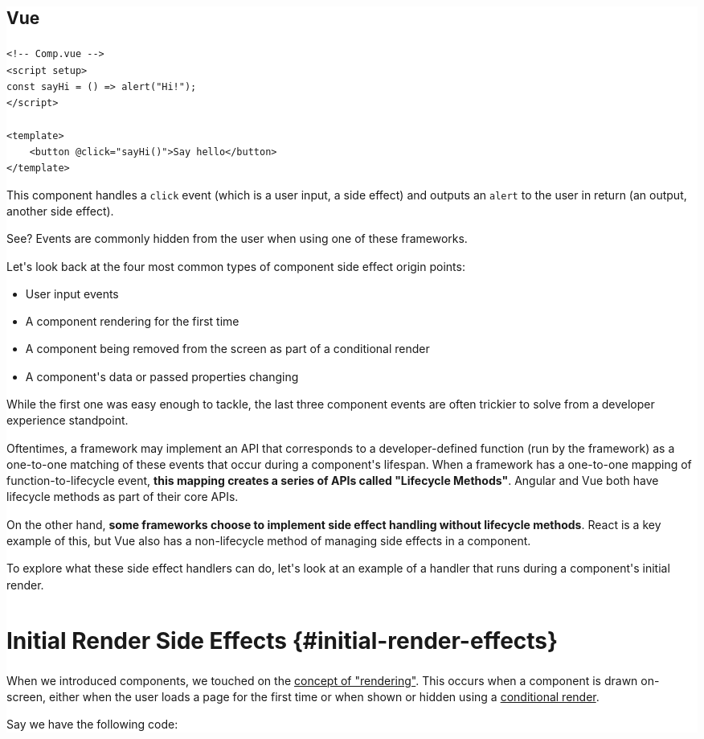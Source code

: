 ## Vue

```vue
<!-- Comp.vue -->
<script setup>
const sayHi = () => alert("Hi!");
</script>

<template>
	<button @click="sayHi()">Say hello</button>
</template>
```



This component handles a `click` event (which is a user input, a side effect) and outputs an `alert` to the user in return (an output, another side effect).

See? Events are commonly hidden from the user when using one of these frameworks.

Let's look back at the four most common types of component side effect origin points:

- User input events

- A component rendering for the first time

- A component being removed from the screen as part of a conditional render

- A component's data or passed properties changing

While the first one was easy enough to tackle, the last three component events are often trickier to solve from a developer experience standpoint.

Oftentimes,
a framework may implement an API that corresponds to a developer-defined function (run by the framework)
as a one-to-one matching of these events that occur during a component's lifespan.
When a framework has a one-to-one mapping of function-to-lifecycle event,
**this mapping creates a series of APIs called "Lifecycle Methods"**.
Angular and Vue both have lifecycle methods as part of their core APIs.

On the other hand, **some frameworks choose to implement side effect handling without lifecycle methods**. React is a key example of this, but Vue also has a non-lifecycle method of managing side effects in a component.

To explore what these side effect handlers can do, let's look at an example of a handler that runs during a component's initial render.

# Initial Render Side Effects {#initial-render-effects}

When we introduced components, we touched on the [concept of "rendering"](/posts/ffg-fundamentals-intro-to-components#Rendering-the-app). This occurs when a component is drawn on-screen, either when the user loads a page for the first time or when shown or hidden using a [conditional render](/posts/ffg-fundamentals-dynamic-html#Conditional-Branches).

Say we have the following code:
